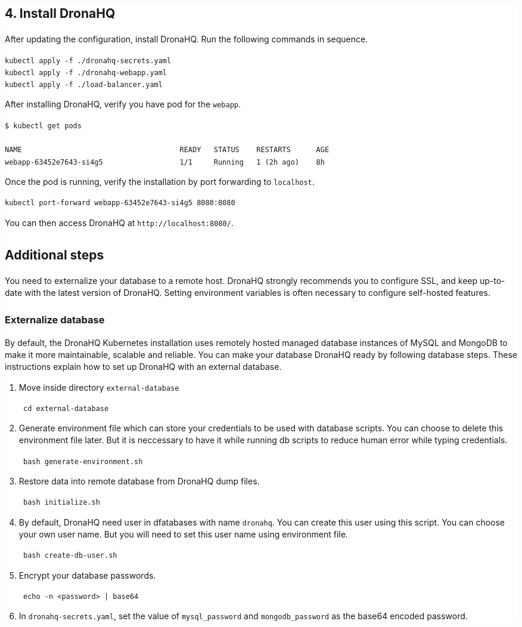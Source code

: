 ## 4. Install DronaHQ
After updating the configuration, install DronaHQ. Run the following commands in sequence.

    kubectl apply -f ./dronahq-secrets.yaml
    kubectl apply -f ./dronahq-webapp.yaml
    kubectl apply -f ./load-balancer.yaml

After installing DronaHQ, verify you have pod for the `webapp`.

    $ kubectl get pods

    NAME                                     READY   STATUS    RESTARTS      AGE
    webapp-63452e7643-si4g5                  1/1     Running   1 (2h ago)    8h

Once the pod is running, verify the installation by port forwarding to `localhost`.

    kubectl port-forward webapp-63452e7643-si4g5 8080:8080

You can then access DronaHQ at `http://localhost:8080/`.

## Additional steps
You need to externalize your database to a remote host. DronaHQ strongly recommends you to configure SSL, and keep up-to-date with the latest version of DronaHQ. Setting environment variables is often necessary to configure self-hosted features.

### Externalize database
By default, the DronaHQ Kubernetes installation uses remotely hosted managed database instances of MySQL and MongoDB to make it more maintainable, scalable and reliable. You can make your database DronaHQ ready by following database steps.
These instructions explain how to set up DronaHQ with an external database.

1. Move inside directory `external-database`
    
        cd external-database

2. Generate environment file which can store your credentials to be used with database scripts. You can choose to delete this environment file later. But it is neccessary to have it while running db scripts to reduce human error while typing credentials.

        bash generate-environment.sh

3. Restore data into remote database from DronaHQ dump files.

        bash initialize.sh

4. By default, DronaHQ need user in dfatabases with name `dronahq`. You can create this user using this script. You can choose your own user name. But you will need to set this user name using environment file.

        bash create-db-user.sh
    
5. Encrypt your database passwords.

        echo -n <password> | base64

3. In `dronahq-secrets.yaml`, set the value of `mysql_password` and `mongodb_password` as the base64 encoded password.
